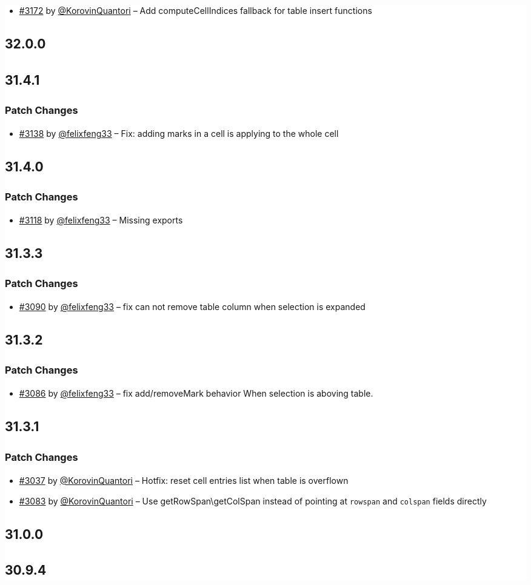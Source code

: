 - [#3172](https://github.com/udecode/plate/pull/3172) by [@KorovinQuantori](https://github.com/KorovinQuantori) – Add computeCellIndices fallback for table insert functions

## 32.0.0

## 31.4.1

### Patch Changes

- [#3138](https://github.com/udecode/plate/pull/3138) by [@felixfeng33](https://github.com/felixfeng33) – Fix: adding marks in a cell is applying to the whole cell

## 31.4.0

### Patch Changes

- [#3118](https://github.com/udecode/plate/pull/3118) by [@felixfeng33](https://github.com/felixfeng33) – Missing exports

## 31.3.3

### Patch Changes

- [#3090](https://github.com/udecode/plate/pull/3090) by [@felixfeng33](https://github.com/felixfeng33) – fix can not remove table column when selection is expanded

## 31.3.2

### Patch Changes

- [#3086](https://github.com/udecode/plate/pull/3086) by [@felixfeng33](https://github.com/felixfeng33) – fix add/removeMark behavior When selection is aboving table.

## 31.3.1

### Patch Changes

- [#3037](https://github.com/udecode/plate/pull/3037) by [@KorovinQuantori](https://github.com/KorovinQuantori) – Hotfix: reset cell entries list when table is overflown

- [#3083](https://github.com/udecode/plate/pull/3083) by [@KorovinQuantori](https://github.com/KorovinQuantori) – Use getRowSpan\getColSpan instead of pointing at `rowspan` and `colspan` fields directly

## 31.0.0

## 30.9.4
